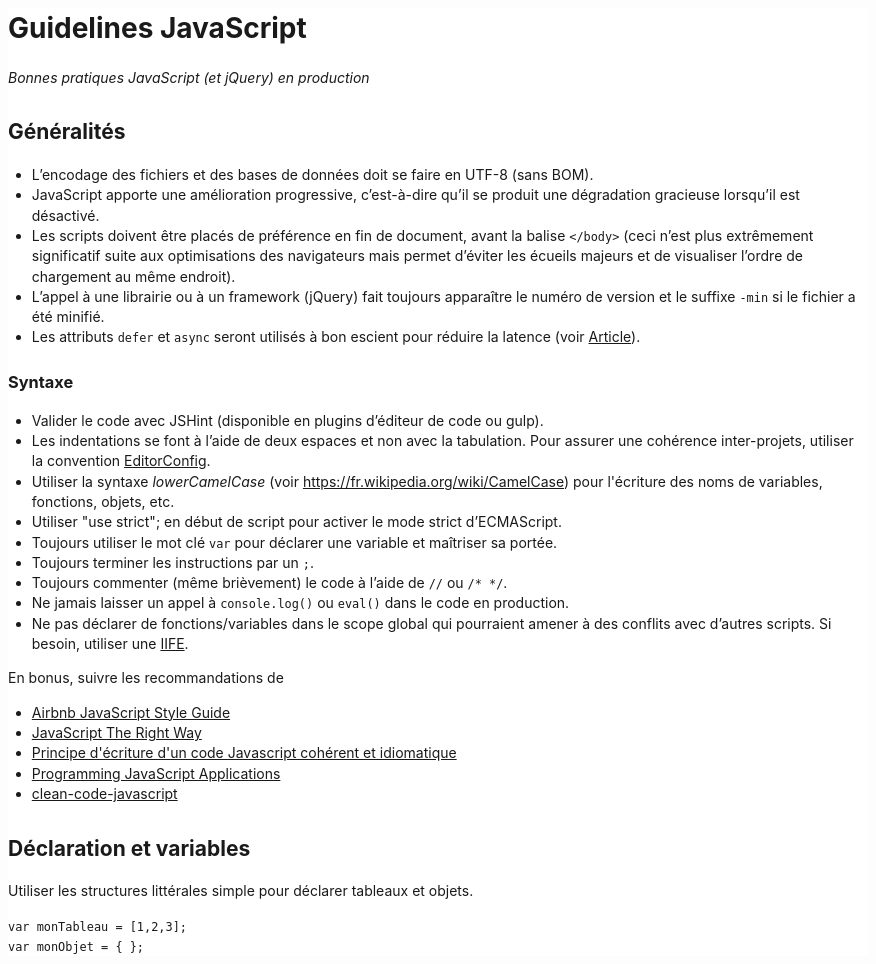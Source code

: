 # Guidelines JavaScript

_Bonnes pratiques JavaScript (et jQuery) en production_


## Généralités

* L’encodage des fichiers et des bases de données doit se faire en UTF-8 (sans BOM).
* JavaScript apporte une amélioration progressive, c’est-à-dire qu’il se produit une dégradation gracieuse lorsqu’il est désactivé.
* Les scripts doivent être placés de préférence en fin de document, avant la balise `</body>` (ceci n’est plus extrêmement significatif suite aux optimisations des navigateurs mais permet d’éviter les écueils majeurs et de visualiser l’ordre de chargement au même endroit).
* L’appel à une librairie ou à un framework (jQuery) fait toujours apparaître le numéro de version et le suffixe `-min` si le fichier a été minifié.
* Les attributs `defer` et `async` seront utilisés à bon escient pour réduire la latence (voir [Article](http://www.alsacreations.com/astuce/lire/1562-script-attribut-async-defer.html)).

### Syntaxe

* Valider le code avec JSHint (disponible en plugins d’éditeur de code ou gulp).
* Les indentations se font à l’aide de deux espaces et non avec la tabulation.
Pour assurer une cohérence inter-projets, utiliser la convention [EditorConfig](http://editorconfig.org/).
* Utiliser la syntaxe _lowerCamelCase_ (voir https://fr.wikipedia.org/wiki/CamelCase) pour l'écriture des noms de variables, fonctions, objets, etc.
* Utiliser "use strict"; en début de script pour activer le mode strict d’ECMAScript.
* Toujours utiliser le mot clé `var` pour déclarer une variable et maîtriser sa portée.
* Toujours terminer les instructions par un `;`.
* Toujours commenter (même brièvement) le code à l’aide de `//` ou `/* */`.
* Ne jamais laisser un appel à `console.log()` ou `eval()` dans le code en production.
* Ne pas déclarer de fonctions/variables dans le scope global qui pourraient amener à des conflits avec d’autres scripts. Si besoin, utiliser une [IIFE](https://en.wikipedia.org/wiki/Immediately-invoked_function_expression).

En bonus, suivre les recommandations de
* [Airbnb JavaScript Style Guide](https://github.com/airbnb/javascript)
* [JavaScript The Right Way](http://jstherightway.org/)
* [Principe d'écriture d'un code Javascript cohérent et idiomatique](https://github.com/rwaldron/idiomatic.js/tree/master/translations/fr_FR)
* [Programming JavaScript Applications](http://chimera.labs.oreilly.com/books/1234000000262/apa.html)
* [clean-code-javascript](https://github.com/ryanmcdermott/clean-code-javascript/blob/master/README.md)

## Déclaration et variables

Utiliser les structures littérales simple pour déclarer tableaux et objets.

```
var monTableau = [1,2,3];
var monObjet = { };
```
